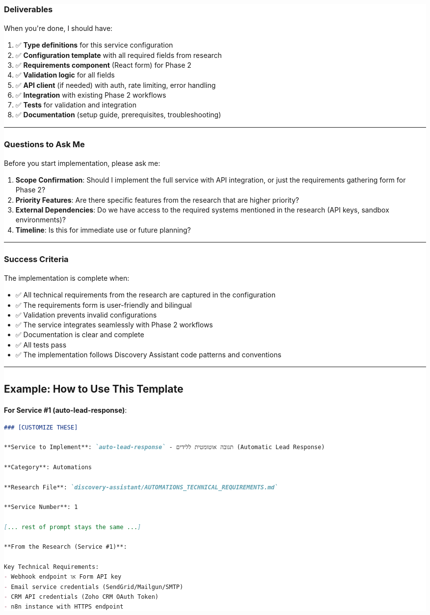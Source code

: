 
### Deliverables

When you're done, I should have:

1. ✅ **Type definitions** for this service configuration
2. ✅ **Configuration template** with all required fields from research
3. ✅ **Requirements component** (React form) for Phase 2
4. ✅ **Validation logic** for all fields
5. ✅ **API client** (if needed) with auth, rate limiting, error handling
6. ✅ **Integration** with existing Phase 2 workflows
7. ✅ **Tests** for validation and integration
8. ✅ **Documentation** (setup guide, prerequisites, troubleshooting)

---

### Questions to Ask Me

Before you start implementation, please ask me:

1. **Scope Confirmation**: Should I implement the full service with API integration, or just the requirements gathering form for Phase 2?
2. **Priority Features**: Are there specific features from the research that are higher priority?
3. **External Dependencies**: Do we have access to the required systems mentioned in the research (API keys, sandbox environments)?
4. **Timeline**: Is this for immediate use or future planning?

---

### Success Criteria

The implementation is complete when:

- ✅ All technical requirements from the research are captured in the configuration
- ✅ The requirements form is user-friendly and bilingual
- ✅ Validation prevents invalid configurations
- ✅ The service integrates seamlessly with Phase 2 workflows
- ✅ Documentation is clear and complete
- ✅ All tests pass
- ✅ The implementation follows Discovery Assistant code patterns and conventions

---

## Example: How to Use This Template

**For Service #1 (auto-lead-response)**:

```markdown
### [CUSTOMIZE THESE]

**Service to Implement**: `auto-lead-response` - תגובה אוטומטית ללידים (Automatic Lead Response)

**Category**: Automations

**Research File**: `discovery-assistant/AUTOMATIONS_TECHNICAL_REQUIREMENTS.md`

**Service Number**: 1

[... rest of prompt stays the same ...]

**From the Research (Service #1)**:

Key Technical Requirements:
- Webhook endpoint או Form API key
- Email service credentials (SendGrid/Mailgun/SMTP)
- CRM API credentials (Zoho CRM OAuth Token)
- n8n instance with HTTPS endpoint
```